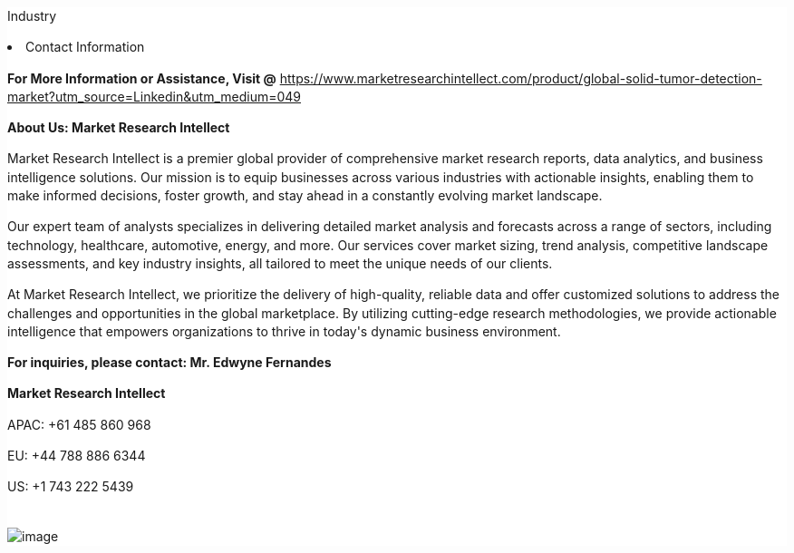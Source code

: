 Industry</li><li>Contact Information</li></ul></div><div class="article-main__content" data-test-id="publishing-text-block"><p><span class="font-[700]"><strong>For More Information or Assistance, Visit @</strong>&nbsp;<a href="https://www.marketresearchintellect.com/product/global-solid-tumor-detection-market?utm_source=Linkedin&utm_medium=049">https://www.marketresearchintellect.com/product/global-solid-tumor-detection-market?utm_source=Linkedin&utm_medium=049</a></span></p><p><strong>About Us: Market Research Intellect</strong></p><p>Market Research Intellect is a premier global provider of comprehensive market research reports, data analytics, and business intelligence solutions. Our mission is to equip businesses across various industries with actionable insights, enabling them to make informed decisions, foster growth, and stay ahead in a constantly evolving market landscape.</p><p>Our expert team of analysts specializes in delivering detailed market analysis and forecasts across a range of sectors, including technology, healthcare, automotive, energy, and more. Our services cover market sizing, trend analysis, competitive landscape assessments, and key industry insights, all tailored to meet the unique needs of our clients.</p><p>At Market Research Intellect, we prioritize the delivery of high-quality, reliable data and offer customized solutions to address the challenges and opportunities in the global marketplace. By utilizing cutting-edge research methodologies, we provide actionable intelligence that empowers organizations to thrive in today's dynamic business environment.</p><p><strong>For inquiries, please contact: Mr. Edwyne Fernandes</strong></p><p><strong>Market Research Intellect</strong></p><p>APAC: +61 485 860 968</p><p>EU: +44 788 886 6344</p><p>US: +1 743 222 5439</p></div><div class="article-main__content" data-test-id="publishing-text-block">&nbsp;</div>
![image](https://github.com/user-attachments/assets/0a0a779f-d066-4eb2-adaf-3c4069c24eda)
